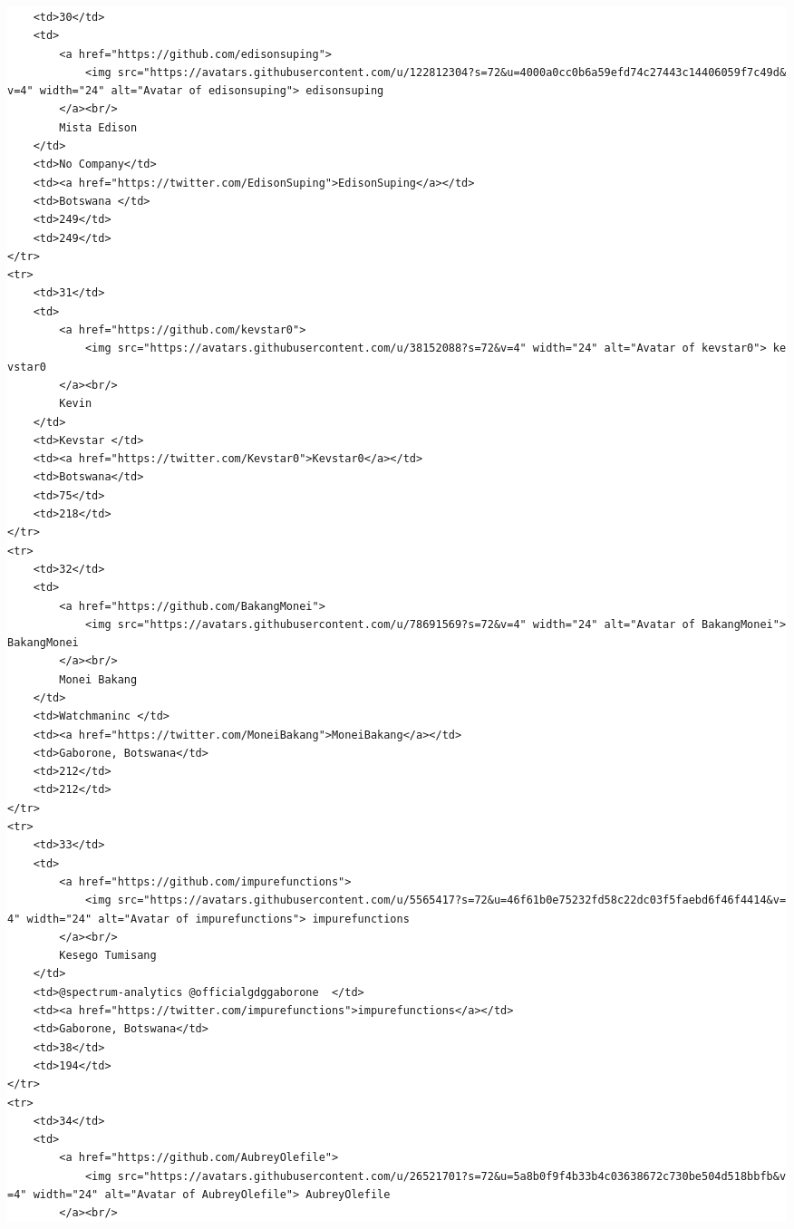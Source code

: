 		<td>30</td>
		<td>
			<a href="https://github.com/edisonsuping">
				<img src="https://avatars.githubusercontent.com/u/122812304?s=72&u=4000a0cc0b6a59efd74c27443c14406059f7c49d&v=4" width="24" alt="Avatar of edisonsuping"> edisonsuping
			</a><br/>
			Mista Edison
		</td>
		<td>No Company</td>
		<td><a href="https://twitter.com/EdisonSuping">EdisonSuping</a></td>
		<td>Botswana </td>
		<td>249</td>
		<td>249</td>
	</tr>
	<tr>
		<td>31</td>
		<td>
			<a href="https://github.com/kevstar0">
				<img src="https://avatars.githubusercontent.com/u/38152088?s=72&v=4" width="24" alt="Avatar of kevstar0"> kevstar0
			</a><br/>
			Kevin
		</td>
		<td>Kevstar </td>
		<td><a href="https://twitter.com/Kevstar0">Kevstar0</a></td>
		<td>Botswana</td>
		<td>75</td>
		<td>218</td>
	</tr>
	<tr>
		<td>32</td>
		<td>
			<a href="https://github.com/BakangMonei">
				<img src="https://avatars.githubusercontent.com/u/78691569?s=72&v=4" width="24" alt="Avatar of BakangMonei"> BakangMonei
			</a><br/>
			Monei Bakang
		</td>
		<td>Watchmaninc </td>
		<td><a href="https://twitter.com/MoneiBakang">MoneiBakang</a></td>
		<td>Gaborone, Botswana</td>
		<td>212</td>
		<td>212</td>
	</tr>
	<tr>
		<td>33</td>
		<td>
			<a href="https://github.com/impurefunctions">
				<img src="https://avatars.githubusercontent.com/u/5565417?s=72&u=46f61b0e75232fd58c22dc03f5faebd6f46f4414&v=4" width="24" alt="Avatar of impurefunctions"> impurefunctions
			</a><br/>
			Kesego Tumisang
		</td>
		<td>@spectrum-analytics @officialgdggaborone  </td>
		<td><a href="https://twitter.com/impurefunctions">impurefunctions</a></td>
		<td>Gaborone, Botswana</td>
		<td>38</td>
		<td>194</td>
	</tr>
	<tr>
		<td>34</td>
		<td>
			<a href="https://github.com/AubreyOlefile">
				<img src="https://avatars.githubusercontent.com/u/26521701?s=72&u=5a8b0f9f4b33b4c03638672c730be504d518bbfb&v=4" width="24" alt="Avatar of AubreyOlefile"> AubreyOlefile
			</a><br/>